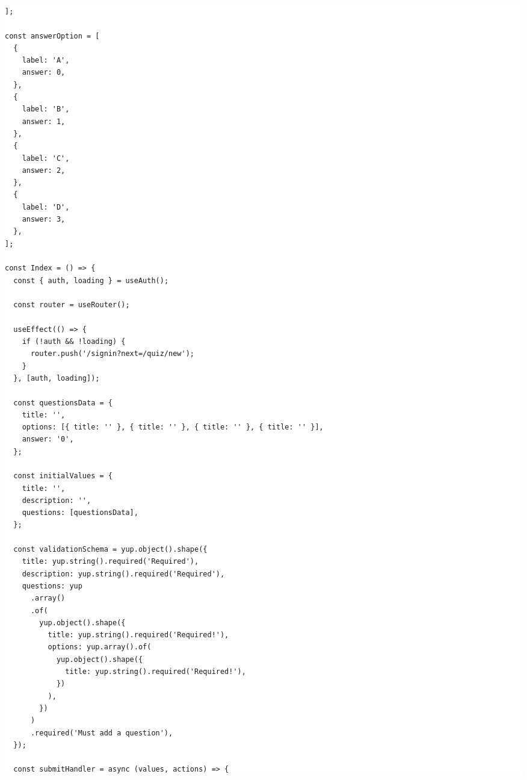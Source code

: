 ```
];

const answerOption = [
  {
    label: 'A',
    answer: 0,
  },
  {
    label: 'B',
    answer: 1,
  },
  {
    label: 'C',
    answer: 2,
  },
  {
    label: 'D',
    answer: 3,
  },
];

const Index = () => {
  const { auth, loading } = useAuth();

  const router = useRouter();

  useEffect(() => {
    if (!auth && !loading) {
      router.push('/signin?next=/quiz/new');
    }
  }, [auth, loading]);

  const questionsData = {
    title: '',
    options: [{ title: '' }, { title: '' }, { title: '' }, { title: '' }],
    answer: '0',
  };

  const initialValues = {
    title: '',
    description: '',
    questions: [questionsData],
  };

  const validationSchema = yup.object().shape({
    title: yup.string().required('Required'),
    description: yup.string().required('Required'),
    questions: yup
      .array()
      .of(
        yup.object().shape({
          title: yup.string().required('Required!'),
          options: yup.array().of(
            yup.object().shape({
              title: yup.string().required('Required!'),
            })
          ),
        })
      )
      .required('Must add a question'),
  });

  const submitHandler = async (values, actions) => {
```